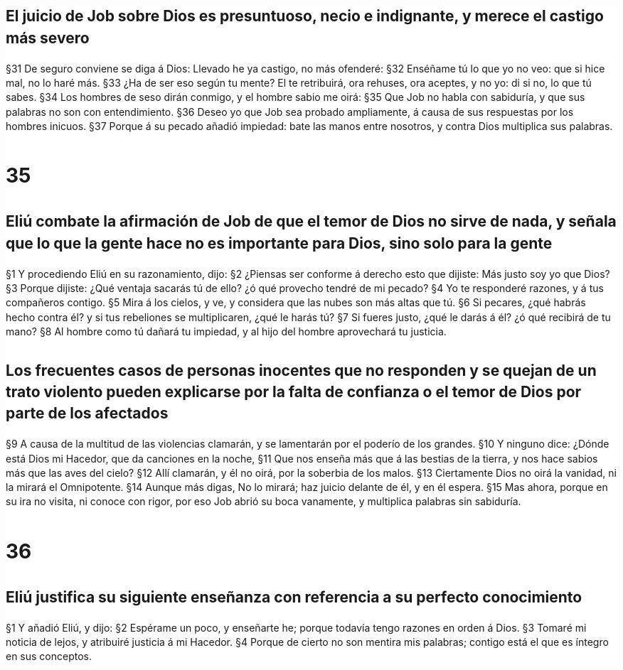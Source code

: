 ## El juicio de Job sobre Dios es presuntuoso, necio e indignante, y merece el castigo más severo
§31 De seguro conviene se diga á Dios: Llevado he ya castigo, no más ofenderé: 
§32 Enséñame tú lo que yo no veo: que si hice mal, no lo haré más. 
§33 ¿Ha de ser eso según tu mente? El te retribuirá, ora rehuses, ora aceptes, y no yo: di si no, lo que tú sabes. 
§34 Los hombres de seso dirán conmigo, y el hombre sabio me oirá: 
§35 Que Job no habla con sabiduría, y que sus palabras no son con entendimiento. 
§36 Deseo yo que Job sea probado ampliamente, á causa de sus respuestas por los hombres inicuos. 
§37 Porque á su pecado añadió impiedad: bate las manos entre nosotros, y contra Dios multiplica sus palabras. 

# 35 
## Eliú combate la afirmación de Job de que el temor de Dios no sirve de nada, y señala que lo que la gente hace no es importante para Dios, sino solo para la gente
§1 Y procediendo Eliú en su razonamiento, dijo: 
§2 ¿Piensas ser conforme á derecho esto que dijiste: Más justo soy yo que Dios? 
§3 Porque dijiste: ¿Qué ventaja sacarás tú de ello? ¿ó qué provecho tendré de mi pecado? 
§4 Yo te responderé razones, y á tus compañeros contigo. 
§5 Mira á los cielos, y ve, y considera que las nubes son más altas que tú. 
§6 Si pecares, ¿qué habrás hecho contra él? y si tus rebeliones se multiplicaren, ¿qué le harás tú? 
§7 Si fueres justo, ¿qué le darás á él? ¿ó qué recibirá de tu mano? 
§8 Al hombre como tú dañará tu impiedad, y al hijo del hombre aprovechará tu justicia.

## Los frecuentes casos de personas inocentes que no responden y se quejan de un trato violento pueden explicarse por la falta de confianza o el temor de Dios por parte de los afectados
§9 A causa de la multitud de las violencias clamarán, y se lamentarán por el poderío de los grandes. 
§10 Y ninguno dice: ¿Dónde está Dios mi Hacedor, que da canciones en la noche, 
§11 Que nos enseña más que á las bestias de la tierra, y nos hace sabios más que las aves del cielo? 
§12 Allí clamarán, y él no oirá, por la soberbia de los malos. 
§13 Ciertamente Dios no oirá la vanidad, ni la mirará el Omnipotente. 
§14 Aunque más digas, No lo mirará; haz juicio delante de él, y en él espera. 
§15 Mas ahora, porque en su ira no visita, ni conoce con rigor, por eso Job abrió su boca vanamente, y multiplica palabras sin sabiduría. 

# 36 
## Eliú justifica su siguiente enseñanza con referencia a su perfecto conocimiento
§1 Y añadió Eliú, y dijo: 
§2 Espérame un poco, y enseñarte he; porque todavía tengo razones en orden á Dios. 
§3 Tomaré mi noticia de lejos, y atribuiré justicia á mi Hacedor. 
§4 Porque de cierto no son mentira mis palabras; contigo está el que es íntegro en sus conceptos.
